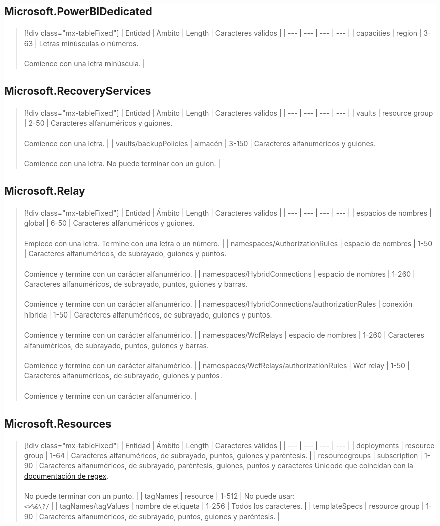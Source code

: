 ## <a name="microsoftpowerbidedicated"></a>Microsoft.PowerBIDedicated

> [!div class="mx-tableFixed"]
> | Entidad | Ámbito | Length | Caracteres válidos |
> | --- | --- | --- | --- |
> | capacities | region | 3-63 | Letras minúsculas o números.<br><br>Comience con una letra minúscula. |

## <a name="microsoftrecoveryservices"></a>Microsoft.RecoveryServices

> [!div class="mx-tableFixed"]
> | Entidad | Ámbito | Length | Caracteres válidos |
> | --- | --- | --- | --- |
> | vaults | resource group | 2-50 | Caracteres alfanuméricos y guiones.<br><br>Comience con una letra. |
> | vaults/backupPolicies | almacén | 3-150 | Caracteres alfanuméricos y guiones.<br><br>Comience con una letra. No puede terminar con un guion. |

## <a name="microsoftrelay"></a>Microsoft.Relay

> [!div class="mx-tableFixed"]
> | Entidad | Ámbito | Length | Caracteres válidos |
> | --- | --- | --- | --- |
> | espacios de nombres | global | 6-50 | Caracteres alfanuméricos y guiones.<br><br>Empiece con una letra. Termine con una letra o un número. |
> | namespaces/AuthorizationRules | espacio de nombres | 1-50 |  Caracteres alfanuméricos, de subrayado, guiones y puntos.<br><br>Comience y termine con un carácter alfanumérico. |
> | namespaces/HybridConnections | espacio de nombres | 1-260 | Caracteres alfanuméricos, de subrayado, puntos, guiones y barras.<br><br>Comience y termine con un carácter alfanumérico. |
> | namespaces/HybridConnections/authorizationRules | conexión híbrida | 1-50 | Caracteres alfanuméricos, de subrayado, guiones y puntos.<br><br>Comience y termine con un carácter alfanumérico. |
> | namespaces/WcfRelays | espacio de nombres | 1-260 | Caracteres alfanuméricos, de subrayado, puntos, guiones y barras.<br><br>Comience y termine con un carácter alfanumérico. |
> | namespaces/WcfRelays/authorizationRules | Wcf relay | 1-50 | Caracteres alfanuméricos, de subrayado, guiones y puntos.<br><br>Comience y termine con un carácter alfanumérico. |

## <a name="microsoftresources"></a>Microsoft.Resources

> [!div class="mx-tableFixed"]
> | Entidad | Ámbito | Length | Caracteres válidos |
> | --- | --- | --- | --- |
> | deployments | resource group | 1-64 | Caracteres alfanuméricos, de subrayado, puntos, guiones y paréntesis. |
> | resourcegroups | subscription | 1-90 | Caracteres alfanuméricos, de subrayado, paréntesis, guiones, puntos y caracteres Unicode que coincidan con la [documentación de regex](/rest/api/resources/resourcegroups/createorupdate).<br><br>No puede terminar con un punto. |
> | tagNames | resource | 1-512 | No puede usar:<br>`<>%&\?/` |
> | tagNames/tagValues | nombre de etiqueta | 1-256 | Todos los caracteres. |
> | templateSpecs | resource group | 1-90 | Caracteres alfanuméricos, de subrayado, puntos, guiones y paréntesis. |
